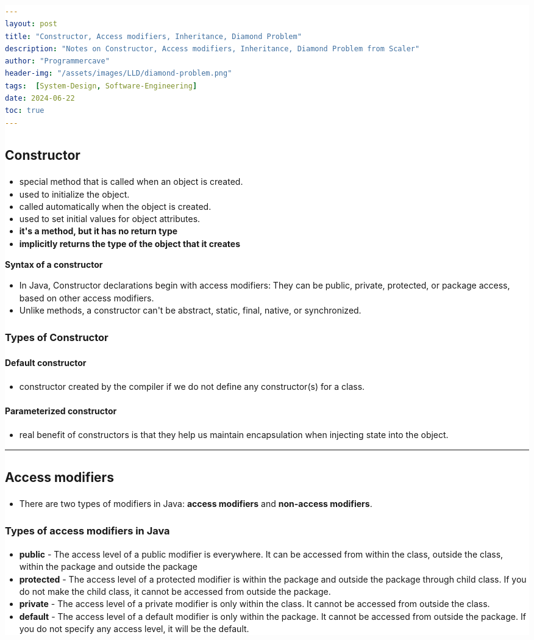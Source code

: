 ```yaml
---
layout: post
title: "Constructor, Access modifiers, Inheritance, Diamond Problem"
description: "Notes on Constructor, Access modifiers, Inheritance, Diamond Problem from Scaler"
author: "Programmercave"
header-img: "/assets/images/LLD/diamond-problem.png"
tags:  [System-Design, Software-Engineering]
date: 2024-06-22
toc: true
---
```


## Constructor

- special method that is called when an object is created. 
- used to initialize the object. 
- called automatically when the object is created. 
- used to set initial values for object attributes.
- **it's a method, but it has no return type**
- **implicitly returns the type of the object that it creates**

**Syntax of a constructor**

- In Java, Constructor declarations begin with access modifiers: They can be public, private, protected, or package access, based on other access modifiers. 
- Unlike methods, a constructor can't be abstract, static, final, native, or synchronized.

### Types of Constructor

#### Default constructor
- constructor created by the compiler if we do not define any constructor(s) for a class. 

#### Parameterized constructor
-  real benefit of constructors is that they help us maintain encapsulation when injecting state into the object.

---

## Access modifiers
- There are two types of modifiers in Java: **access modifiers** and **non-access modifiers**.

### Types of access modifiers in Java
- **public** - The access level of a public modifier is everywhere. It can be accessed from within the class, outside the class, within the package and outside the package
- **protected** - The access level of a protected modifier is within the package and outside the package through child class. If you do not make the child class, it cannot be accessed from outside the package. 
- **private** - The access level of a private modifier is only within the class. It cannot be accessed from outside the class.
- **default** - The access level of a default modifier is only within the package. It cannot be accessed from outside the package. If you do not specify any access level, it will be the default.
